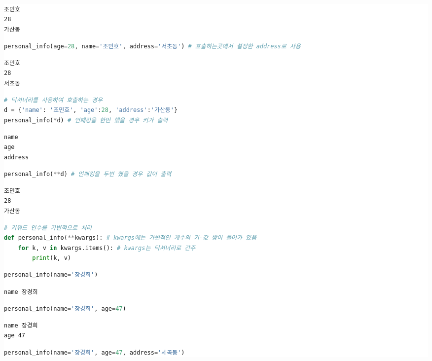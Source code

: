     조민호
    28
    가산동
    


```python
personal_info(age=28, name='조민호', address='서초동') # 호출하는곳에서 설정한 address로 사용
```

    조민호
    28
    서초동
    


```python
# 딕셔너리를 사용하여 호출하는 경우
d = {'name': '조민호', 'age':28, 'address':'가산동'}
personal_info(*d) # 언패킹을 한번 했을 경우 키가 출력
```

    name
    age
    address
    


```python
personal_info(**d) # 언패킹을 두번 했을 경우 값이 출력
```

    조민호
    28
    가산동
    


```python
# 키워드 인수를 가변적으로 처리
def personal_info(**kwargs): # kwargs에는 가변적인 개수의 키-값 쌍이 들어가 있음
    for k, v in kwargs.items(): # kwargs는 딕셔너리로 간주
        print(k, v)
```


```python
personal_info(name='장경희')
```

    name 장경희
    


```python
personal_info(name='장경희', age=47)
```

    name 장경희
    age 47
    


```python
personal_info(name='장경희', age=47, address='세곡동')
```

